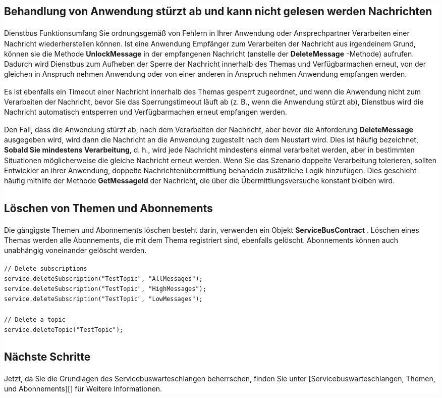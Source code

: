```
```

## <a name="how-to-handle-application-crashes-and-unreadable-messages"></a>Behandlung von Anwendung stürzt ab und kann nicht gelesen werden Nachrichten

Dienstbus Funktionsumfang Sie ordnungsgemäß von Fehlern in Ihrer Anwendung oder Ansprechpartner Verarbeiten einer Nachricht wiederherstellen können. Ist eine Anwendung Empfänger zum Verarbeiten der Nachricht aus irgendeinem Grund, können sie die Methode **UnlockMessage** in der empfangenen Nachricht (anstelle der **DeleteMessage** -Methode) aufrufen. Dadurch wird Dienstbus zum Aufheben der Sperre der Nachricht innerhalb des Themas und Verfügbarmachen erneut, von der gleichen in Anspruch nehmen Anwendung oder von einer anderen in Anspruch nehmen Anwendung empfangen werden.

Es ist ebenfalls ein Timeout einer Nachricht innerhalb des Themas gesperrt zugeordnet, und wenn die Anwendung nicht zum Verarbeiten der Nachricht, bevor Sie das Sperrungstimeout läuft ab (z. B., wenn die Anwendung stürzt ab), Dienstbus wird die Nachricht automatisch entsperren und Verfügbarmachen erneut empfangen werden.

Den Fall, dass die Anwendung stürzt ab, nach dem Verarbeiten der Nachricht, aber bevor die Anforderung **DeleteMessage** ausgegeben wird, wird dann die Nachricht an die Anwendung zugestellt nach dem Neustart wird. Dies ist häufig bezeichnet, **Sobald Sie mindestens Verarbeitung**, d. h., wird jede Nachricht mindestens einmal verarbeitet werden, aber in bestimmten Situationen möglicherweise die gleiche Nachricht erneut werden. Wenn Sie das Szenario doppelte Verarbeitung tolerieren, sollten Entwickler an ihrer Anwendung, doppelte Nachrichtenübermittlung behandeln zusätzliche Logik hinzufügen. Dies geschieht häufig mithilfe der Methode **GetMessageId** der Nachricht, die über die Übermittlungsversuche konstant bleiben wird.

## <a name="delete-topics-and-subscriptions"></a>Löschen von Themen und Abonnements

Die gängigste Themen und Abonnements löschen besteht darin, verwenden ein Objekt **ServiceBusContract** . Löschen eines Themas werden alle Abonnements, die mit dem Thema registriert sind, ebenfalls gelöscht. Abonnements können auch unabhängig voneinander gelöscht werden.

```
// Delete subscriptions
service.deleteSubscription("TestTopic", "AllMessages");
service.deleteSubscription("TestTopic", "HighMessages");
service.deleteSubscription("TestTopic", "LowMessages");

// Delete a topic
service.deleteTopic("TestTopic");
```

## <a name="next-steps"></a>Nächste Schritte

Jetzt, da Sie die Grundlagen des Servicebuswarteschlangen beherrschen, finden Sie unter [Servicebuswarteschlangen, Themen, und Abonnements][] für Weitere Informationen.

  [Azure SDK für Java]: http://azure.microsoft.com/develop/java/
  [Azure-Toolkit für "Ellipse"]: https://msdn.microsoft.com/library/azure/hh694271.aspx
  [Azure classic portal]: http://manage.windowsazure.com/
  [Servicebuswarteschlangen, Themen und Abonnements]: service-bus-queues-topics-subscriptions.md
  [SqlFilter]: http://msdn.microsoft.com/library/azure/microsoft.servicebus.messaging.sqlfilter.aspx 
  [SqlFilter.SqlExpression]: https://msdn.microsoft.com/library/azure/microsoft.servicebus.messaging.sqlfilter.sqlexpression.aspx
  [BrokeredMessage]: https://msdn.microsoft.com/library/azure/microsoft.servicebus.messaging.brokeredmessage.aspx
  
  [0]: ./media/service-bus-java-how-to-use-topics-subscriptions/sb-queues-13.png
  [2]: ./media/service-bus-java-how-to-use-topics-subscriptions/sb-queues-04.png
  [3]: ./media/service-bus-java-how-to-use-topics-subscriptions/sb-queues-09.png
